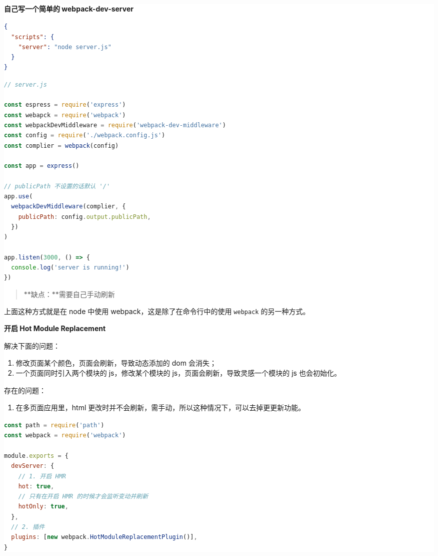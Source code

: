 ```js
```

**自己写一个简单的 webpack-dev-server**

```json
{
  "scripts": {
    "server": "node server.js"
  }
}
```

```js
// server.js

const espress = require('express')
const webapck = require('webpack')
const webpackDevMiddleware = require('webpack-dev-middleware')
const config = require('./webpack.config.js')
const complier = webpack(config)

const app = express()

// publicPath 不设置的话默认 '/'
app.use(
  webpackDevMiddleware(complier, {
    publicPath: config.output.publicPath,
  })
)

app.listen(3000, () => {
  console.log('server is running!')
})
```

> **缺点：**需要自己手动刷新

上面这种方式就是在 node 中使用 webpack，这是除了在命令行中的使用 `webpack` 的另一种方式。

**开启 Hot Module Replacement**

解决下面的问题：

1. 修改页面某个颜色，页面会刷新，导致动态添加的 dom 会消失；
2. 一个页面同时引入两个模块的 js，修改某个模块的 js，页面会刷新，导致灵感一个模块的 js 也会初始化。

存在的问题：

1. 在多页面应用里，html 更改时并不会刷新，需手动，所以这种情况下，可以去掉更更新功能。

```js
const path = require('path')
const webpack = require('webpack')

module.exports = {
  devServer: {
    // 1. 开启 HMR
    hot: true,
    // 只有在开启 HMR 的时候才会监听变动并刷新
    hotOnly: true,
  },
  // 2. 插件
  plugins: [new webpack.HotModuleReplacementPlugin()],
}
```
